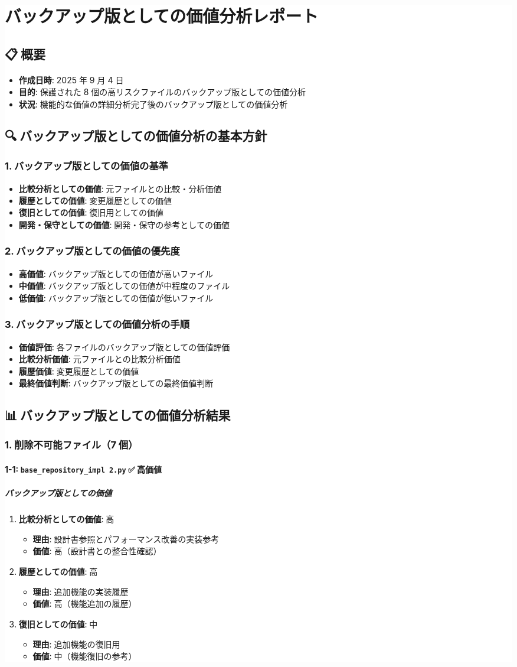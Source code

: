 # バックアップ版としての価値分析レポート

## 📋 概要

- **作成日時**: 2025 年 9 月 4 日
- **目的**: 保護された 8 個の高リスクファイルのバックアップ版としての価値分析
- **状況**: 機能的な価値の詳細分析完了後のバックアップ版としての価値分析

## 🔍 バックアップ版としての価値分析の基本方針

### 1. バックアップ版としての価値の基準

- **比較分析としての価値**: 元ファイルとの比較・分析価値
- **履歴としての価値**: 変更履歴としての価値
- **復旧としての価値**: 復旧用としての価値
- **開発・保守としての価値**: 開発・保守の参考としての価値

### 2. バックアップ版としての価値の優先度

- **高価値**: バックアップ版としての価値が高いファイル
- **中価値**: バックアップ版としての価値が中程度のファイル
- **低価値**: バックアップ版としての価値が低いファイル

### 3. バックアップ版としての価値分析の手順

- **価値評価**: 各ファイルのバックアップ版としての価値評価
- **比較分析価値**: 元ファイルとの比較分析価値
- **履歴価値**: 変更履歴としての価値
- **最終価値判断**: バックアップ版としての最終価値判断

## 📊 バックアップ版としての価値分析結果

### 1. 削除不可能ファイル（7 個）

#### 1-1: `base_repository_impl 2.py` ✅ 高価値

##### バックアップ版としての価値

1. **比較分析としての価値**: 高

   - **理由**: 設計書参照とパフォーマンス改善の実装参考
   - **価値**: 高（設計書との整合性確認）

2. **履歴としての価値**: 高

   - **理由**: 追加機能の実装履歴
   - **価値**: 高（機能追加の履歴）

3. **復旧としての価値**: 中

   - **理由**: 追加機能の復旧用
   - **価値**: 中（機能復旧の参考）
